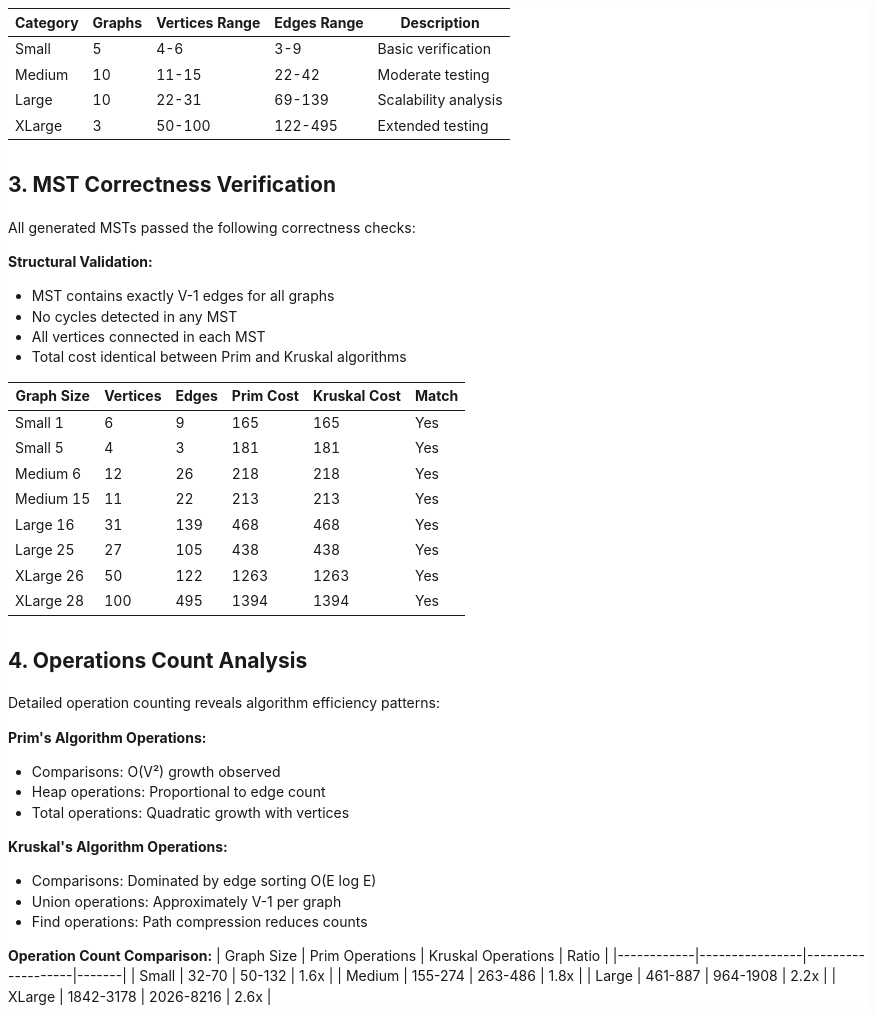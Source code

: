 | Category | Graphs | Vertices Range | Edges Range | Description |
|----------|--------|----------------|-------------|-------------|
| Small | 5 | 4-6 | 3-9 | Basic verification |
| Medium | 10 | 11-15 | 22-42 | Moderate testing |
| Large | 10 | 22-31 | 69-139 | Scalability analysis |
| XLarge | 3 | 50-100 | 122-495 | Extended testing |

## 3. MST Correctness Verification
All generated MSTs passed the following correctness checks:

**Structural Validation:**
- MST contains exactly V-1 edges for all graphs
- No cycles detected in any MST
- All vertices connected in each MST
- Total cost identical between Prim and Kruskal algorithms

| Graph Size | Vertices | Edges | Prim Cost | Kruskal Cost | Match |
|------------|----------|-------|-----------|--------------|-------|
| Small 1    | 6        | 9     | 165       | 165          | Yes   |
| Small 5    | 4        | 3     | 181       | 181          | Yes   |
| Medium 6   | 12       | 26    | 218       | 218          | Yes   |
| Medium 15  | 11       | 22    | 213       | 213          | Yes   |
| Large 16   | 31       | 139   | 468       | 468          | Yes   |
| Large 25   | 27       | 105   | 438       | 438          | Yes   |
| XLarge 26  | 50       | 122   | 1263      | 1263         | Yes   |
| XLarge 28  | 100      | 495   | 1394      | 1394         | Yes   |

## 4. Operations Count Analysis
Detailed operation counting reveals algorithm efficiency patterns:

**Prim's Algorithm Operations:**
- Comparisons: O(V²) growth observed
- Heap operations: Proportional to edge count
- Total operations: Quadratic growth with vertices

**Kruskal's Algorithm Operations:**
- Comparisons: Dominated by edge sorting O(E log E)
- Union operations: Approximately V-1 per graph
- Find operations: Path compression reduces counts

**Operation Count Comparison:**
| Graph Size | Prim Operations | Kruskal Operations | Ratio |
|------------|----------------|-------------------|-------|
| Small | 32-70 | 50-132 | 1.6x |
| Medium | 155-274 | 263-486 | 1.8x |
| Large | 461-887 | 964-1908 | 2.2x |
| XLarge | 1842-3178 | 2026-8216 | 2.6x |

